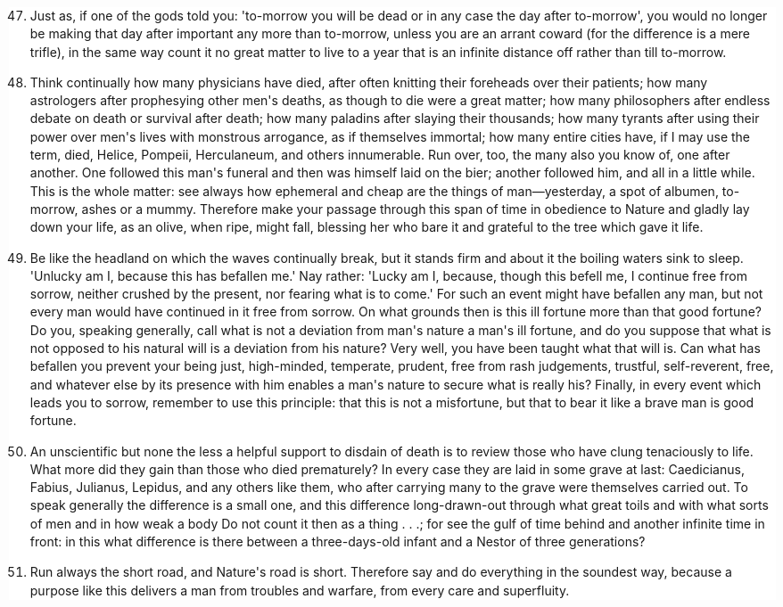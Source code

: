 47. Just as, if one of the gods told you: 'to-morrow you will be dead or in any case the day after to-morrow', you would no longer be making that day after important any more than to-morrow, unless you are an arrant coward (for the difference is a mere trifle), in the same way count it no great matter to live to a year that is an infinite distance off rather than till to-morrow.

48. Think continually how many physicians have died, after often knitting their foreheads over their patients; how many astrologers after prophesying other men's deaths, as though to die were a great matter; how many philosophers after endless debate on death or survival after death; how many paladins after slaying their thousands; how many tyrants after using their power over men's lives with monstrous arrogance, as if themselves immortal; how many entire cities have, if I may use the term, died, Helice, Pompeii, Herculaneum, and others innumerable. Run over, too, the many also you know of, one after another. One followed this man's funeral and then was himself laid on the bier; another followed him, and all in a little while. This is the whole matter: see always how ephemeral and cheap are the things of man—yesterday, a spot of albumen, to-morrow, ashes or a mummy. Therefore make your passage through this span of time in obedience to Nature and gladly lay down your life, as an olive, when ripe, might fall, blessing her who bare it and grateful to the tree which gave it life.

49. Be like the headland on which the waves continually break, but it stands firm and about it the boiling waters sink to sleep. 'Unlucky am I, because this has befallen me.' Nay rather: 'Lucky am I, because, though this befell me, I continue free from sorrow, neither crushed by the present, nor fearing what is to come.' For such an event might have befallen any man, but not every man would have continued in it free from sorrow. On what grounds then is this ill fortune more than that good fortune? Do you, speaking generally, call what is not a deviation from man's nature a man's ill fortune, and do you suppose that what is not opposed to his natural will is a deviation from his nature? Very well, you have been taught what that will is. Can what has befallen you prevent your being just, high-minded, temperate, prudent, free from rash judgements, trustful, self-reverent, free, and whatever else by its presence with him enables a man's nature to secure what is really his? Finally, in every event which leads you to sorrow, remember to use this principle: that this is not a misfortune, but that to bear it like a brave man is good fortune.

50. An unscientific but none the less a helpful support to disdain of death is to review those who have clung tenaciously to life. What more did they gain than those who died prematurely? In every case they are laid in some grave at last: Caedicianus, Fabius, Julianus, Lepidus, and any others like them, who after carrying many to the grave were themselves carried out. To speak generally the difference is a small one, and this difference long-drawn-out through what great toils and with what sorts of men and in how weak a body Do not count it then as a thing . . .; for see the gulf of time behind and another infinite time in front: in this what difference is there between a three-days-old infant and a Nestor of three generations?

51. Run always the short road, and Nature's road is short. Therefore say and do everything in the soundest way, because a purpose like this delivers a man from troubles and warfare, from every care and superfluity.